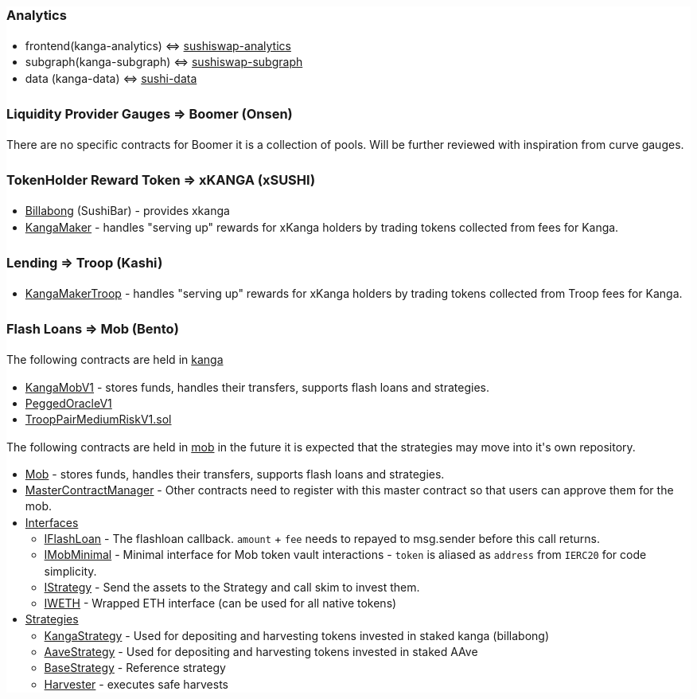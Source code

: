 ### Analytics

* frontend(kanga-analytics) <=> [sushiswap-analytics](https://github.com/sushiswap/sushiswap-analytics)
* subgraph(kanga-subgraph) <=> [sushiswap-subgraph](https://github.com/sushiswap/sushiswap-subgraph)
* data (kanga-data) <=> [sushi-data](https://github.com/sushiswap/sushi-data)


### Liquidity Provider Gauges => Boomer (Onsen)

There are no specific contracts for Boomer it is a collection of pools.
Will be further reviewed with inspiration from curve gauges.

### TokenHolder Reward Token => xKANGA (xSUSHI)

- [Billabong](https://github.com/KangaFinance/kanga/blob/joey/contracts/Billabong.sol) (SushiBar) - provides xkanga
- [KangaMaker](https://github.com/KangaFinance/kanga/blob/joey/contracts/KangaMaker.sol) - handles "serving up" rewards for xKanga holders by trading tokens collected from fees for Kanga.

### Lending => Troop (Kashi)

- [KangaMakerTroop](https://github.com/KangaFinance/kanga/blob/joey/contracts/KangaMakerTroop.sol) - handles "serving up" rewards for xKanga holders by trading tokens collected from Troop fees for Kanga.

### Flash Loans => Mob (Bento)

The following contracts are held in [kanga](https://github.com/KangaFinance/kanga)

- [KangaMobV1](https://github.com/KangaFinance/kanga/blob/joey/contracts/kangamob/KangaMobV1.sol) - stores funds, handles their transfers, supports flash loans and strategies.
- [PeggedOracleV1](https://github.com/KangaFinance/kanga/blob/joey/contracts/kangamob/PeggedOracleV1.sol)
- [TroopPairMediumRiskV1.sol](https://github.com/KangaFinance/kanga/blob/joey/contracts/kangamob/TroopPairMediumRiskV1.sol)

The following contracts are held in [mob](https://github.com/KangaFinance/mob) in the future it is expected that the strategies may move into it's own repository.

- [Mob](https://github.com/KangaFinance/mob/blob/joey/contracts/Mob.sol) - stores funds, handles their transfers, supports flash loans and strategies.
- [MasterContractManager](https://github.com/KangaFinance/mob/blob/joey/contracts/MasterContractManager.sol) - Other contracts need to register with this master contract so that users can approve them for the mob.
- [Interfaces](https://github.com/KangaFinance/mob/tree/joey/contracts/interfaces)
  - [IFlashLoan](https://github.com/KangaFinance/mob/blob/joey/contracts/interfaces/IFlashLoan.sol) - The flashloan callback. `amount` + `fee` needs to repayed to msg.sender before this call returns.
  - [IMobMinimal](https://github.com/KangaFinance/mob/blob/joey/contracts/interfaces/IMobMinimal.sol) - Minimal interface for Mob token vault interactions - `token` is aliased as `address` from `IERC20` for code simplicity.
  - [IStrategy](https://github.com/KangaFinance/mob/blob/joey/contracts/interfaces/IStrategy.sol) - Send the assets to the Strategy and call skim to invest them.
  - [IWETH](https://github.com/KangaFinance/mob/blob/joey/contracts/interfaces/IWETH.sol) - Wrapped ETH interface (can be used for all native tokens)
- [Strategies](https://github.com/KangaFinance/mob/tree/joey/contracts/strategies)
  - [KangaStrategy](https://github.com/KangaFinance/mob/blob/joey/contracts/strategies/KangaStrategy.sol) - Used for depositing and harvesting tokens invested in staked kanga (billabong)
  - [AaveStrategy](https://github.com/KangaFinance/mob/blob/joey/contracts/strategies/AaveStrategy.sol) - Used for depositing and harvesting tokens invested in staked AAve
  - [BaseStrategy](https://github.com/KangaFinance/mob/blob/joey/contracts/strategies/BaseStrategy.sol) - Reference strategy
  - [Harvester](https://github.com/KangaFinance/mob/blob/joey/contracts/strategies/Harvester.sol) - executes safe harvests
